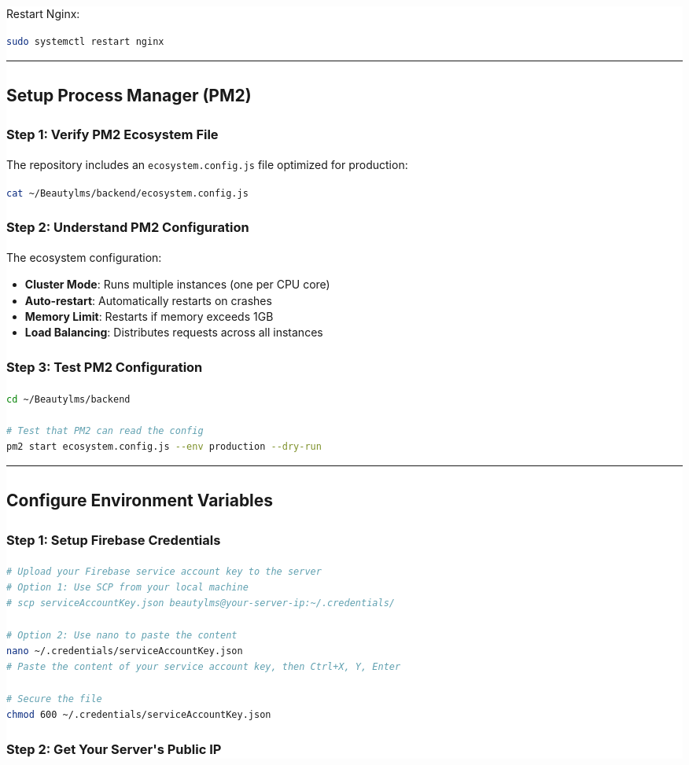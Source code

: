 Restart Nginx:
```bash
sudo systemctl restart nginx
```

---

## Setup Process Manager (PM2)

### Step 1: Verify PM2 Ecosystem File

The repository includes an `ecosystem.config.js` file optimized for production:

```bash
cat ~/Beautylms/backend/ecosystem.config.js
```

### Step 2: Understand PM2 Configuration

The ecosystem configuration:
- **Cluster Mode**: Runs multiple instances (one per CPU core)
- **Auto-restart**: Automatically restarts on crashes
- **Memory Limit**: Restarts if memory exceeds 1GB
- **Load Balancing**: Distributes requests across all instances

### Step 3: Test PM2 Configuration

```bash
cd ~/Beautylms/backend

# Test that PM2 can read the config
pm2 start ecosystem.config.js --env production --dry-run
```

---

## Configure Environment Variables

### Step 1: Setup Firebase Credentials

```bash
# Upload your Firebase service account key to the server
# Option 1: Use SCP from your local machine
# scp serviceAccountKey.json beautylms@your-server-ip:~/.credentials/

# Option 2: Use nano to paste the content
nano ~/.credentials/serviceAccountKey.json
# Paste the content of your service account key, then Ctrl+X, Y, Enter

# Secure the file
chmod 600 ~/.credentials/serviceAccountKey.json
```

### Step 2: Get Your Server's Public IP
